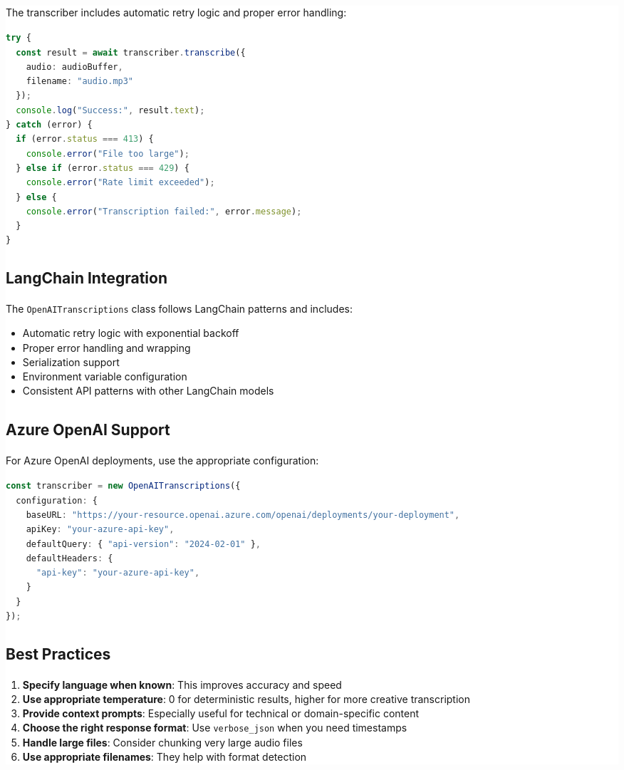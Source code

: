 The transcriber includes automatic retry logic and proper error handling:

```typescript
try {
  const result = await transcriber.transcribe({
    audio: audioBuffer,
    filename: "audio.mp3"
  });
  console.log("Success:", result.text);
} catch (error) {
  if (error.status === 413) {
    console.error("File too large");
  } else if (error.status === 429) {
    console.error("Rate limit exceeded");
  } else {
    console.error("Transcription failed:", error.message);
  }
}
```

## LangChain Integration

The `OpenAITranscriptions` class follows LangChain patterns and includes:

- Automatic retry logic with exponential backoff
- Proper error handling and wrapping
- Serialization support
- Environment variable configuration
- Consistent API patterns with other LangChain models

## Azure OpenAI Support

For Azure OpenAI deployments, use the appropriate configuration:

```typescript
const transcriber = new OpenAITranscriptions({
  configuration: {
    baseURL: "https://your-resource.openai.azure.com/openai/deployments/your-deployment",
    apiKey: "your-azure-api-key",
    defaultQuery: { "api-version": "2024-02-01" },
    defaultHeaders: {
      "api-key": "your-azure-api-key",
    }
  }
});
```

## Best Practices

1. **Specify language when known**: This improves accuracy and speed
2. **Use appropriate temperature**: 0 for deterministic results, higher for more creative transcription
3. **Provide context prompts**: Especially useful for technical or domain-specific content
4. **Choose the right response format**: Use `verbose_json` when you need timestamps
5. **Handle large files**: Consider chunking very large audio files
6. **Use appropriate filenames**: They help with format detection
